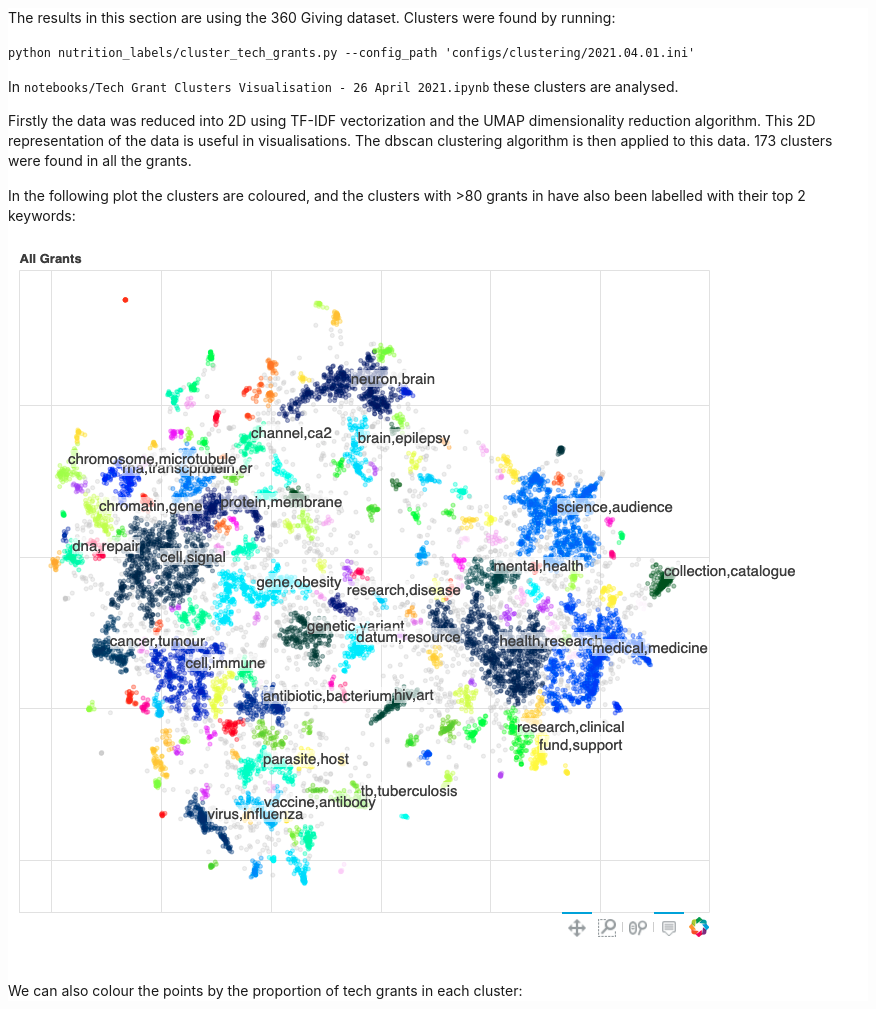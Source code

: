 The results in this section are using the 360 Giving dataset. Clusters were found by running:
```
python nutrition_labels/cluster_tech_grants.py --config_path 'configs/clustering/2021.04.01.ini'
```
In `notebooks/Tech Grant Clusters Visualisation - 26 April 2021.ipynb` these clusters are analysed.

Firstly the data was reduced into 2D using TF-IDF vectorization and the UMAP dimensionality reduction algorithm. This 2D representation of the data is useful in visualisations. The dbscan clustering algorithm is then applied to this data. 173 clusters were found in all the grants.

In the following plot the clusters are coloured, and the clusters with >80 grants in have also been labelled with their top 2 keywords:

![](figures/210429_all_grants_80.png)

We can also colour the points by the proportion of tech grants in each cluster:
